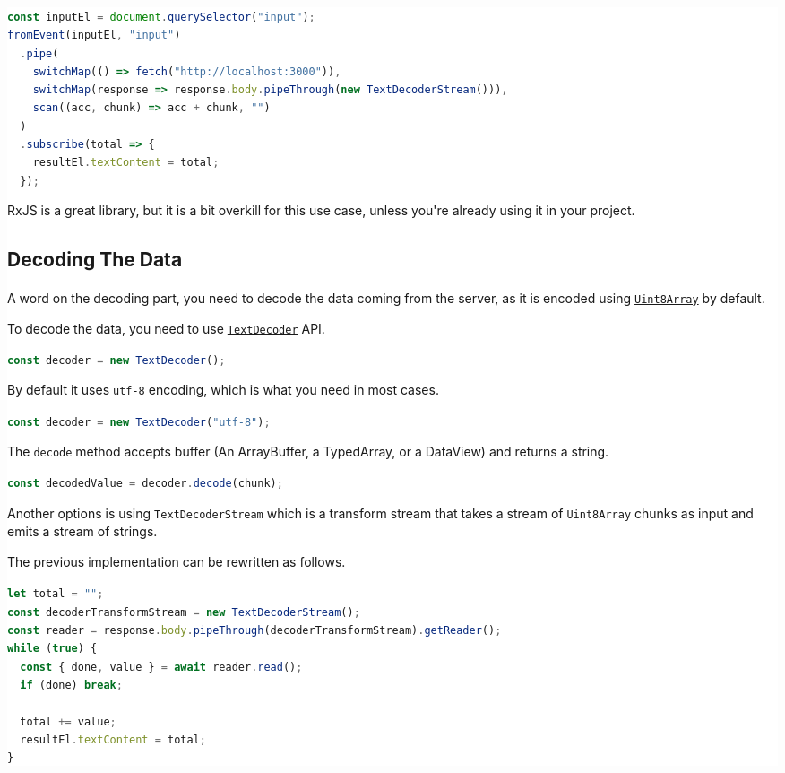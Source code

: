 ```ts
const inputEl = document.querySelector("input");
fromEvent(inputEl, "input")
  .pipe(
    switchMap(() => fetch("http://localhost:3000")),
    switchMap(response => response.body.pipeThrough(new TextDecoderStream())),
    scan((acc, chunk) => acc + chunk, "")
  )
  .subscribe(total => {
    resultEl.textContent = total;
  });
```

RxJS is a great library, but it is a bit overkill for this use case, unless you're already using it in your project.

## Decoding The Data

A word on the decoding part, you need to decode the data coming from the server, as it is encoded using [`Uint8Array`](https://developer.mozilla.org/en-US/docs/Web/JavaScript/Reference/Global_Objects/Uint8Array) by default.

To decode the data, you need to use [`TextDecoder`](https://developer.mozilla.org/en-US/docs/Web/API/TextDecoder) API.

```ts
const decoder = new TextDecoder();
```

By default it uses `utf-8` encoding, which is what you need in most cases.

```ts
const decoder = new TextDecoder("utf-8");
```

The `decode` method accepts buffer (An ArrayBuffer, a TypedArray, or a DataView) and returns a string.

```ts
const decodedValue = decoder.decode(chunk);
```

Another options is using `TextDecoderStream` which is a transform stream that takes a stream of `Uint8Array` chunks as input and emits a stream of strings.

The previous implementation can be rewritten as follows.

```ts
let total = "";
const decoderTransformStream = new TextDecoderStream();
const reader = response.body.pipeThrough(decoderTransformStream).getReader();
while (true) {
  const { done, value } = await reader.read();
  if (done) break;

  total += value;
  resultEl.textContent = total;
}
```
